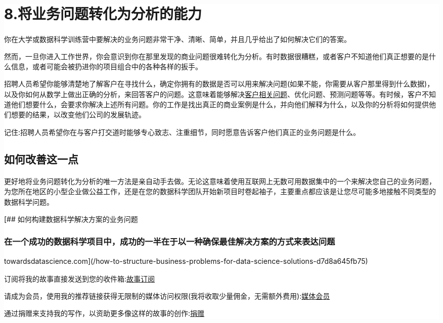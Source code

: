 # 8.将业务问题转化为分析的能力

你在大学或数据科学训练营中要解决的业务问题非常干净、清晰、简单，并且几乎给出了如何解决它们的答案。

然而，一旦你进入工作世界，你会意识到你在那里发现的商业问题很难转化为分析。有时数据很糟糕，或者客户不知道他们真正想要的是什么信息，或者可能会被扔进你的项目组合中的各种各样的扳手。

招聘人员希望你能够清楚地了解客户在寻找什么，确定你拥有的数据是否可以用来解决问题(如果不能，你需要从客户那里得到什么数据)，以及你如何从数学上做出正确的分析，来回答客户的问题。这意味着能够解决[客户相关问题](/how-to-structure-business-problems-for-data-science-solutions-d7d8a645fb75)、优化问题、预测问题等等。有时候，客户不知道他们想要什么，会要求你解决上述所有问题。你的工作是找出真正的商业案例是什么，并向他们解释为什么，以及你的分析将如何提供他们想要的结果，以改变他们公司的发展轨迹。

记住:招聘人员希望你在与客户打交道时能够专心致志、注重细节，同时愿意告诉客户他们真正的业务问题是什么。

## 如何改善这一点

更好地将业务问题转化为分析的唯一方法是亲自动手去做。无论这意味着使用互联网上无数可用数据集中的一个来解决您自己的业务问题，为您所在地区的小型企业做公益工作，还是在您的数据科学团队开始新项目时卷起袖子，主要重点都应该是让您尽可能多地接触不同类型的数据科学问题。

[](/how-to-structure-business-problems-for-data-science-solutions-d7d8a645fb75) [## 如何构建数据科学解决方案的业务问题

### 在一个成功的数据科学项目中，成功的一半在于以一种确保最佳解决方案的方式来表达问题

towardsdatascience.com](/how-to-structure-business-problems-for-data-science-solutions-d7d8a645fb75) 

订阅将我的故事直接发送到您的收件箱:[故事订阅](https://madison13.medium.com/subscribe)

请成为会员，使用我的推荐链接获得无限制的媒体访问权限(我将收取少量佣金，无需额外费用):[媒体会员](https://madison13.medium.com/membership)

通过捐赠来支持我的写作，以资助更多像这样的故事的创作:[捐赠](https://ko-fi.com/madisonhunter13)